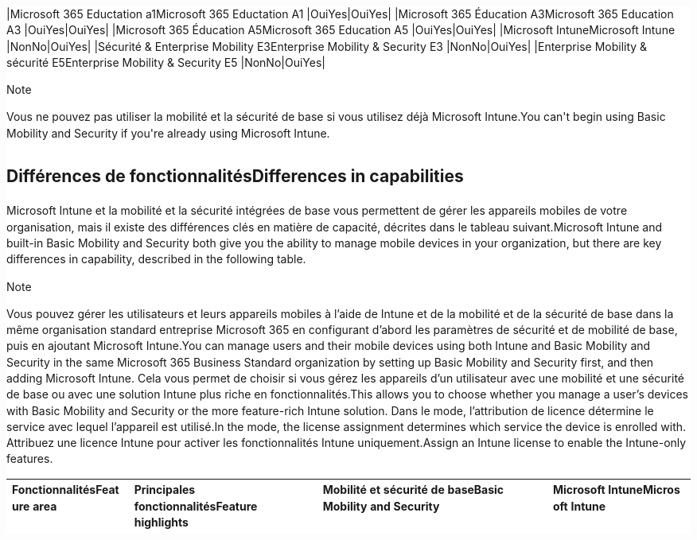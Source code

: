 |<span data-ttu-id="7e9d6-139">Microsoft 365 Eductation a1</span><span class="sxs-lookup"><span data-stu-id="7e9d6-139">Microsoft 365 Eductation A1</span></span> |<span data-ttu-id="7e9d6-140">Oui</span><span class="sxs-lookup"><span data-stu-id="7e9d6-140">Yes</span></span>|<span data-ttu-id="7e9d6-141">Oui</span><span class="sxs-lookup"><span data-stu-id="7e9d6-141">Yes</span></span>|
|<span data-ttu-id="7e9d6-142">Microsoft 365 Éducation A3</span><span class="sxs-lookup"><span data-stu-id="7e9d6-142">Microsoft 365 Education A3</span></span> |<span data-ttu-id="7e9d6-143">Oui</span><span class="sxs-lookup"><span data-stu-id="7e9d6-143">Yes</span></span>|<span data-ttu-id="7e9d6-144">Oui</span><span class="sxs-lookup"><span data-stu-id="7e9d6-144">Yes</span></span>|
|<span data-ttu-id="7e9d6-145">Microsoft 365 Éducation A5</span><span class="sxs-lookup"><span data-stu-id="7e9d6-145">Microsoft 365 Education A5</span></span> |<span data-ttu-id="7e9d6-146">Oui</span><span class="sxs-lookup"><span data-stu-id="7e9d6-146">Yes</span></span>|<span data-ttu-id="7e9d6-147">Oui</span><span class="sxs-lookup"><span data-stu-id="7e9d6-147">Yes</span></span>|
|<span data-ttu-id="7e9d6-148">Microsoft Intune</span><span class="sxs-lookup"><span data-stu-id="7e9d6-148">Microsoft Intune</span></span> |<span data-ttu-id="7e9d6-149">Non</span><span class="sxs-lookup"><span data-stu-id="7e9d6-149">No</span></span>|<span data-ttu-id="7e9d6-150">Oui</span><span class="sxs-lookup"><span data-stu-id="7e9d6-150">Yes</span></span>|
|<span data-ttu-id="7e9d6-151">Sécurité & Enterprise Mobility E3</span><span class="sxs-lookup"><span data-stu-id="7e9d6-151">Enterprise Mobility & Security E3</span></span> |<span data-ttu-id="7e9d6-152">Non</span><span class="sxs-lookup"><span data-stu-id="7e9d6-152">No</span></span>|<span data-ttu-id="7e9d6-153">Oui</span><span class="sxs-lookup"><span data-stu-id="7e9d6-153">Yes</span></span>|
|<span data-ttu-id="7e9d6-154">Enterprise Mobility & sécurité E5</span><span class="sxs-lookup"><span data-stu-id="7e9d6-154">Enterprise Mobility & Security E5</span></span> |<span data-ttu-id="7e9d6-155">Non</span><span class="sxs-lookup"><span data-stu-id="7e9d6-155">No</span></span>|<span data-ttu-id="7e9d6-156">Oui</span><span class="sxs-lookup"><span data-stu-id="7e9d6-156">Yes</span></span>|

>[!NOTE]
><span data-ttu-id="7e9d6-157">Vous ne pouvez pas utiliser la mobilité et la sécurité de base si vous utilisez déjà Microsoft Intune.</span><span class="sxs-lookup"><span data-stu-id="7e9d6-157">You can't begin using Basic Mobility and Security if you're already using Microsoft Intune.</span></span>

## <a name="differences-in-capabilities"></a><span data-ttu-id="7e9d6-158">Différences de fonctionnalités</span><span class="sxs-lookup"><span data-stu-id="7e9d6-158">Differences in capabilities</span></span>

<span data-ttu-id="7e9d6-159">Microsoft Intune et la mobilité et la sécurité intégrées de base vous permettent de gérer les appareils mobiles de votre organisation, mais il existe des différences clés en matière de capacité, décrites dans le tableau suivant.</span><span class="sxs-lookup"><span data-stu-id="7e9d6-159">Microsoft Intune and built-in Basic Mobility and Security both give you the ability to manage mobile devices in your organization, but there are key differences in capability, described in the following table.</span></span>

>[!NOTE]
><span data-ttu-id="7e9d6-160">Vous pouvez gérer les utilisateurs et leurs appareils mobiles à l’aide de Intune et de la mobilité et de la sécurité de base dans la même organisation standard entreprise Microsoft 365 en configurant d’abord les paramètres de sécurité et de mobilité de base, puis en ajoutant Microsoft Intune.</span><span class="sxs-lookup"><span data-stu-id="7e9d6-160">You can manage users and their mobile devices using both Intune and Basic Mobility and Security in the same Microsoft 365 Business Standard organization by setting up Basic Mobility and Security first, and then adding Microsoft Intune.</span></span> <span data-ttu-id="7e9d6-161">Cela vous permet de choisir si vous gérez les appareils d’un utilisateur avec une mobilité et une sécurité de base ou avec une solution Intune plus riche en fonctionnalités.</span><span class="sxs-lookup"><span data-stu-id="7e9d6-161">This allows you to choose whether you manage a user’s devices with Basic Mobility and Security or the more feature-rich Intune solution.</span></span> <span data-ttu-id="7e9d6-162">Dans le mode, l’attribution de licence détermine le service avec lequel l’appareil est utilisé.</span><span class="sxs-lookup"><span data-stu-id="7e9d6-162">In the mode, the license assignment determines which service the device is enrolled with.</span></span> <span data-ttu-id="7e9d6-163">Attribuez une licence Intune pour activer les fonctionnalités Intune uniquement.</span><span class="sxs-lookup"><span data-stu-id="7e9d6-163">Assign an Intune license to enable the Intune-only features.</span></span>

|<span data-ttu-id="7e9d6-164">**Fonctionnalités**</span><span class="sxs-lookup"><span data-stu-id="7e9d6-164">**Feature area**</span></span>|<span data-ttu-id="7e9d6-165">**Principales fonctionnalités**</span><span class="sxs-lookup"><span data-stu-id="7e9d6-165">**Feature highlights**</span></span>|<span data-ttu-id="7e9d6-166">**Mobilité et sécurité de base**</span><span class="sxs-lookup"><span data-stu-id="7e9d6-166">**Basic Mobility and Security**</span></span>|<span data-ttu-id="7e9d6-167">**Microsoft Intune**</span><span class="sxs-lookup"><span data-stu-id="7e9d6-167">**Microsoft Intune**</span></span>|
|:-----|:-----|:-----|:-----|